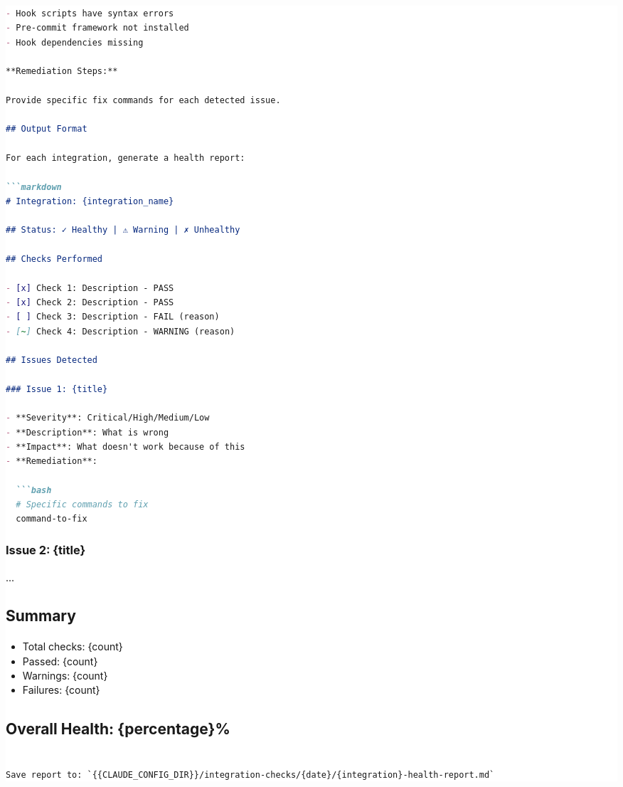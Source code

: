 ```markdown
- Hook scripts have syntax errors
- Pre-commit framework not installed
- Hook dependencies missing

**Remediation Steps:**

Provide specific fix commands for each detected issue.

## Output Format

For each integration, generate a health report:

```markdown
# Integration: {integration_name}

## Status: ✓ Healthy | ⚠ Warning | ✗ Unhealthy

## Checks Performed

- [x] Check 1: Description - PASS
- [x] Check 2: Description - PASS
- [ ] Check 3: Description - FAIL (reason)
- [~] Check 4: Description - WARNING (reason)

## Issues Detected

### Issue 1: {title}

- **Severity**: Critical/High/Medium/Low
- **Description**: What is wrong
- **Impact**: What doesn't work because of this
- **Remediation**:

  ```bash
  # Specific commands to fix
  command-to-fix
  ```

### Issue 2: {title}

...

## Summary

- Total checks: {count}
- Passed: {count}
- Warnings: {count}
- Failures: {count}

## Overall Health: {percentage}%
```

Save report to: `{{CLAUDE_CONFIG_DIR}}/integration-checks/{date}/{integration}-health-report.md`
```
